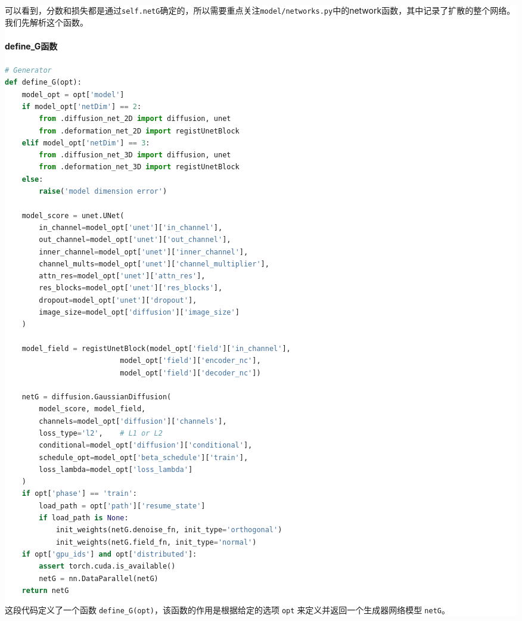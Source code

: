 可以看到，分数和损失都是通过`self.netG`确定的，所以需要重点关注`model/networks.py`中的network函数，其中记录了扩散的整个网络。我们先解析这个函数。

#### **define_G函数**

```python
# Generator
def define_G(opt):
    model_opt = opt['model']
    if model_opt['netDim'] == 2:
        from .diffusion_net_2D import diffusion, unet
        from .deformation_net_2D import registUnetBlock
    elif model_opt['netDim'] == 3:
        from .diffusion_net_3D import diffusion, unet
        from .deformation_net_3D import registUnetBlock
    else:
        raise('model dimension error')

    model_score = unet.UNet(
        in_channel=model_opt['unet']['in_channel'],
        out_channel=model_opt['unet']['out_channel'],
        inner_channel=model_opt['unet']['inner_channel'],
        channel_mults=model_opt['unet']['channel_multiplier'],
        attn_res=model_opt['unet']['attn_res'],
        res_blocks=model_opt['unet']['res_blocks'],
        dropout=model_opt['unet']['dropout'],
        image_size=model_opt['diffusion']['image_size']
    )

    model_field = registUnetBlock(model_opt['field']['in_channel'],
                           model_opt['field']['encoder_nc'],
                           model_opt['field']['decoder_nc'])

    netG = diffusion.GaussianDiffusion(
        model_score, model_field,
        channels=model_opt['diffusion']['channels'],
        loss_type='l2',    # L1 or L2
        conditional=model_opt['diffusion']['conditional'],
        schedule_opt=model_opt['beta_schedule']['train'],
        loss_lambda=model_opt['loss_lambda']
    )
    if opt['phase'] == 'train':
        load_path = opt['path']['resume_state']
        if load_path is None:
            init_weights(netG.denoise_fn, init_type='orthogonal')
            init_weights(netG.field_fn, init_type='normal')
    if opt['gpu_ids'] and opt['distributed']:
        assert torch.cuda.is_available()
        netG = nn.DataParallel(netG)
    return netG
```


这段代码定义了一个函数 `define_G(opt)`，该函数的作用是根据给定的选项 `opt` 来定义并返回一个生成器网络模型 `netG`。
